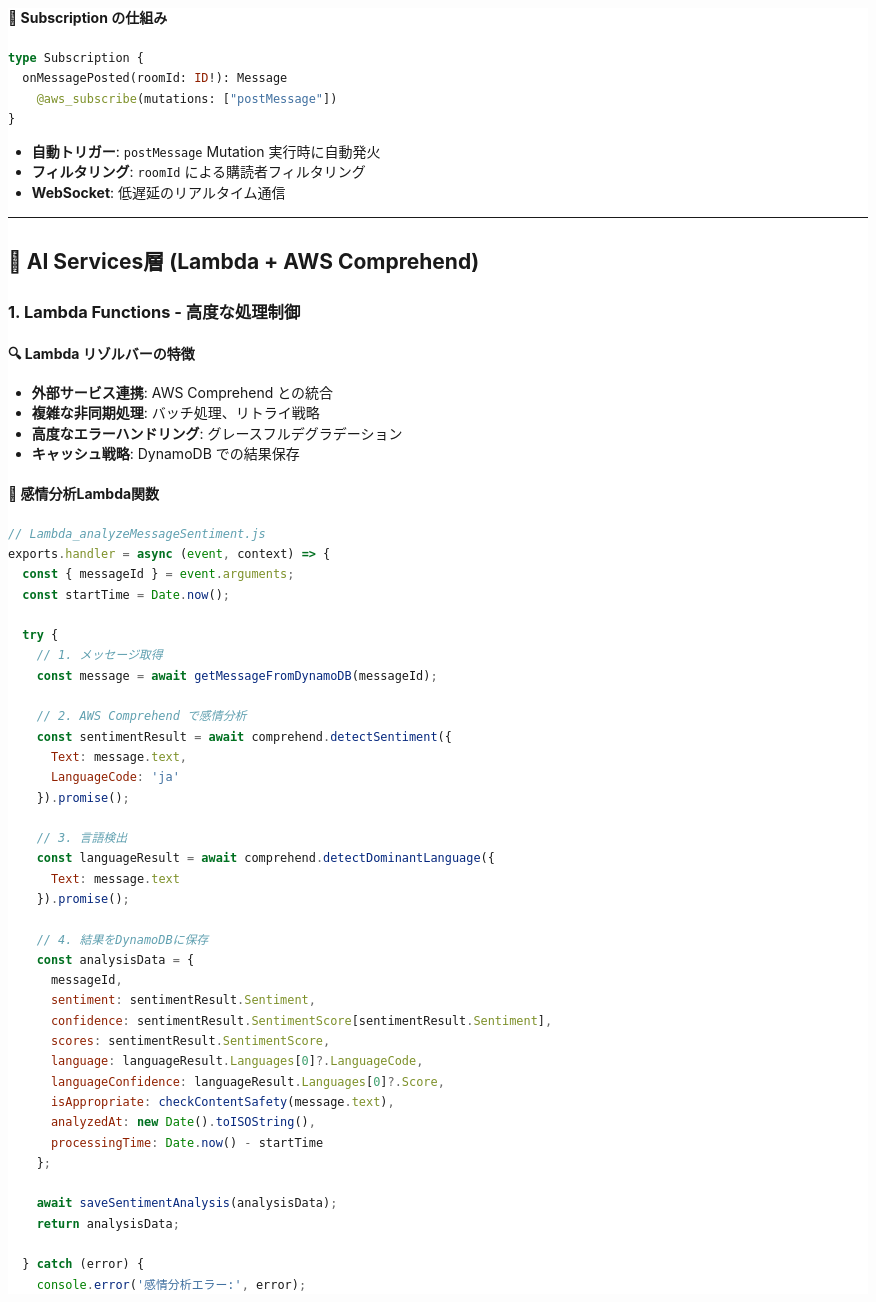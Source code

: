 #### 🔔 **Subscription の仕組み**
```graphql
type Subscription {
  onMessagePosted(roomId: ID!): Message 
    @aws_subscribe(mutations: ["postMessage"])
}
```
- **自動トリガー**: `postMessage` Mutation 実行時に自動発火
- **フィルタリング**: `roomId` による購読者フィルタリング
- **WebSocket**: 低遅延のリアルタイム通信

---

## 🤖 AI Services層 (Lambda + AWS Comprehend)

### 1. Lambda Functions - 高度な処理制御

#### 🔍 **Lambda リゾルバーの特徴**
- **外部サービス連携**: AWS Comprehend との統合
- **複雑な非同期処理**: バッチ処理、リトライ戦略
- **高度なエラーハンドリング**: グレースフルデグラデーション
- **キャッシュ戦略**: DynamoDB での結果保存

#### 📡 **感情分析Lambda関数**
```javascript
// Lambda_analyzeMessageSentiment.js
exports.handler = async (event, context) => {
  const { messageId } = event.arguments;
  const startTime = Date.now();
  
  try {
    // 1. メッセージ取得
    const message = await getMessageFromDynamoDB(messageId);
    
    // 2. AWS Comprehend で感情分析
    const sentimentResult = await comprehend.detectSentiment({
      Text: message.text,
      LanguageCode: 'ja'
    }).promise();
    
    // 3. 言語検出
    const languageResult = await comprehend.detectDominantLanguage({
      Text: message.text
    }).promise();
    
    // 4. 結果をDynamoDBに保存
    const analysisData = {
      messageId,
      sentiment: sentimentResult.Sentiment,
      confidence: sentimentResult.SentimentScore[sentimentResult.Sentiment],
      scores: sentimentResult.SentimentScore,
      language: languageResult.Languages[0]?.LanguageCode,
      languageConfidence: languageResult.Languages[0]?.Score,
      isAppropriate: checkContentSafety(message.text),
      analyzedAt: new Date().toISOString(),
      processingTime: Date.now() - startTime
    };
    
    await saveSentimentAnalysis(analysisData);
    return analysisData;
    
  } catch (error) {
    console.error('感情分析エラー:', error);
```
